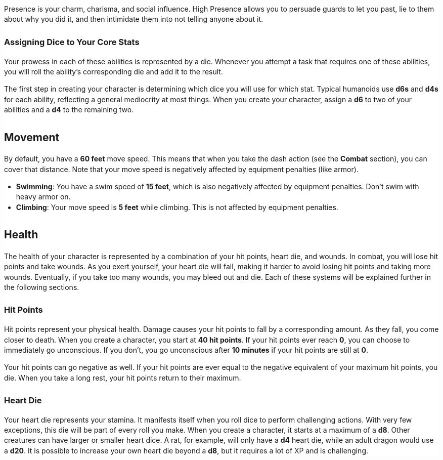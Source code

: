 Presence is your charm, charisma, and social influence. High Presence allows you to persuade guards to let you past, lie to them about why you did it, and then intimidate them into not telling anyone about it.

### Assigning Dice to Your Core Stats

Your prowess in each of these abilities is represented by a die. Whenever you attempt a task that requires one of these abilities, you will roll the ability’s corresponding die and add it to the result. 

The first step in creating your character is determining which dice you will use for which stat. Typical humanoids use **d6s** and **d4s** for each ability, reflecting a general mediocrity at most things. When you create your character, assign a **d6** to two of your abilities and a **d4** to the remaining two.

## Movement

By default, you have a **60 feet** move speed. This means that when you take the dash action (see the **Combat** section), you can cover that distance. Note that your move speed is negatively affected by equipment penalties (like armor).

- **Swimming**: You have a swim speed of **15 feet**, which is also negatively affected by equipment penalties. Don’t swim with heavy armor on.
- **Climbing**: Your move speed is **5 feet** while climbing. This is not affected by equipment penalties.

## Health

The health of your character is represented by a combination of your hit points, heart die, and wounds. In combat, you will lose hit points and take wounds. As you exert yourself, your heart die will fall, making it harder to avoid losing hit points and taking more wounds. Eventually, if you take too many wounds, you may bleed out and die. Each of these systems will be explained further in the following sections.

### Hit Points

Hit points represent your physical health. Damage causes your hit points to fall by a corresponding amount. As they fall, you come closer to death. When you create a character, you start at **40 hit points**. If your hit points ever reach **0**, you can choose to immediately go unconscious. If you don’t, you go unconscious after **10 minutes** if your hit points are still at **0**.

Your hit points can go negative as well. If your hit points are ever equal to the negative equivalent of your maximum hit points, you die. When you take a long rest, your hit points return to their maximum.

### Heart Die

Your heart die represents your stamina. It manifests itself when you roll dice to perform challenging actions. With very few exceptions, this die will be part of every roll you make. When you create a character, it starts at a maximum of a **d8**. Other creatures can have larger or smaller heart dice. A rat, for example, will only have a **d4** heart die, while an adult dragon would use a **d20**. It is possible to increase your own heart die beyond a **d8**, but it requires a lot of XP and is challenging.
